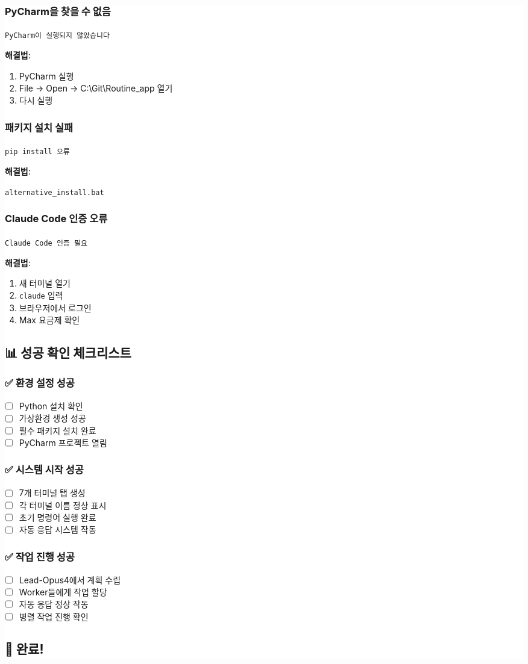 ### PyCharm을 찾을 수 없음
```
PyCharm이 실행되지 않았습니다
```
**해결법**:
1. PyCharm 실행
2. File → Open → C:\Git\Routine_app 열기
3. 다시 실행

### 패키지 설치 실패
```
pip install 오류
```
**해결법**:
```batch
alternative_install.bat
```

### Claude Code 인증 오류
```
Claude Code 인증 필요
```
**해결법**:
1. 새 터미널 열기
2. `claude` 입력
3. 브라우저에서 로그인
4. Max 요금제 확인

## 📊 성공 확인 체크리스트

### ✅ 환경 설정 성공
- [ ] Python 설치 확인
- [ ] 가상환경 생성 성공
- [ ] 필수 패키지 설치 완료
- [ ] PyCharm 프로젝트 열림

### ✅ 시스템 시작 성공
- [ ] 7개 터미널 탭 생성
- [ ] 각 터미널 이름 정상 표시
- [ ] 초기 명령어 실행 완료
- [ ] 자동 응답 시스템 작동

### ✅ 작업 진행 성공
- [ ] Lead-Opus4에서 계획 수립
- [ ] Worker들에게 작업 할당
- [ ] 자동 응답 정상 작동
- [ ] 병렬 작업 진행 확인

## 🎉 완료!
